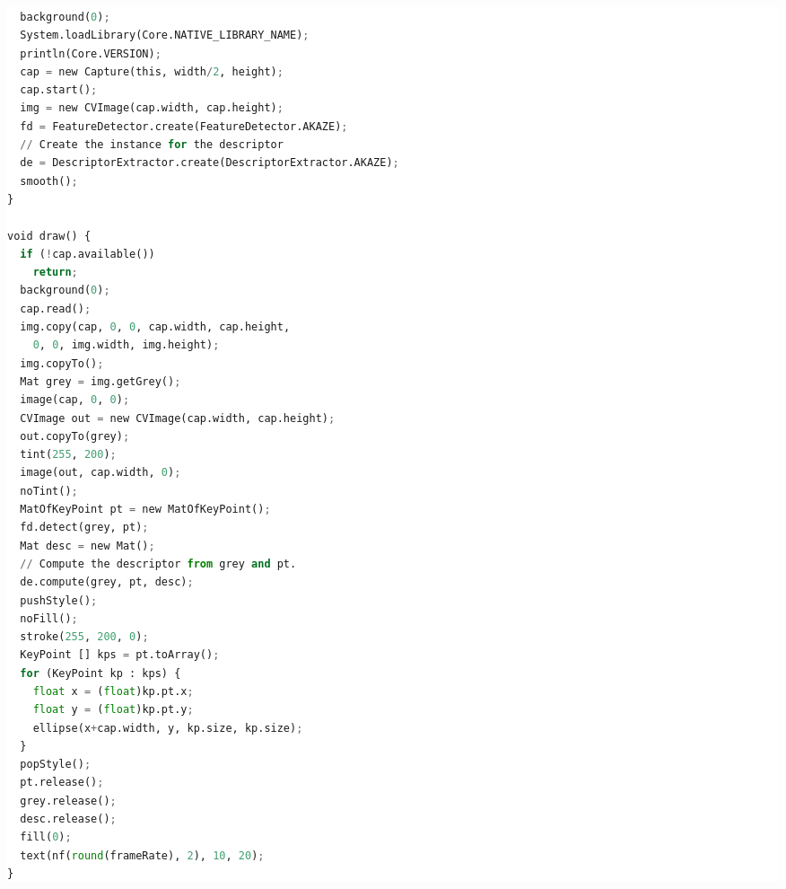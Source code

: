 ```py
  background(0);
  System.loadLibrary(Core.NATIVE_LIBRARY_NAME);
  println(Core.VERSION);
  cap = new Capture(this, width/2, height);
  cap.start();
  img = new CVImage(cap.width, cap.height);
  fd = FeatureDetector.create(FeatureDetector.AKAZE);
  // Create the instance for the descriptor
  de = DescriptorExtractor.create(DescriptorExtractor.AKAZE);
  smooth();
}

void draw() {
  if (!cap.available())
    return;
  background(0);
  cap.read();
  img.copy(cap, 0, 0, cap.width, cap.height,
    0, 0, img.width, img.height);
  img.copyTo();
  Mat grey = img.getGrey();
  image(cap, 0, 0);
  CVImage out = new CVImage(cap.width, cap.height);
  out.copyTo(grey);
  tint(255, 200);
  image(out, cap.width, 0);
  noTint();
  MatOfKeyPoint pt = new MatOfKeyPoint();
  fd.detect(grey, pt);
  Mat desc = new Mat();
  // Compute the descriptor from grey and pt.
  de.compute(grey, pt, desc);
  pushStyle();
  noFill();
  stroke(255, 200, 0);
  KeyPoint [] kps = pt.toArray();
  for (KeyPoint kp : kps) {
    float x = (float)kp.pt.x;
    float y = (float)kp.pt.y;
    ellipse(x+cap.width, y, kp.size, kp.size);
  }
  popStyle();
  pt.release();
  grey.release();
  desc.release();
  fill(0);
  text(nf(round(frameRate), 2), 10, 20);
}

```
